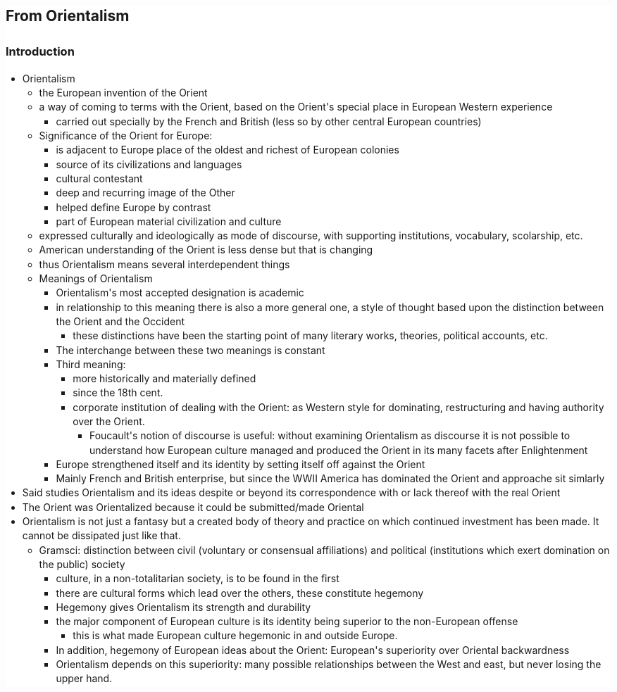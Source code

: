 ## From Orientalism
### Introduction
- Orientalism
  - the European invention of the Orient
  - a way of coming to terms with the Orient, based on the Orient's special place in European Western experience
    - carried out specially by the French and British (less so by other central European countries)
  - Significance of the Orient for Europe:
    - is adjacent to Europe place of the oldest and richest of European colonies
    - source of its civilizations and languages
    - cultural contestant
    - deep and recurring image of the Other
    - helped define Europe by contrast
    - part of European material civilization and culture
  - expressed culturally and ideologically as mode of discourse, with supporting institutions, vocabulary, scolarship, etc.
  - American understanding of the Orient is less dense but that is changing
  - thus Orientalism means several interdependent things
  - Meanings of Orientalism
    - Orientalism's most accepted designation is academic
    - in relationship to this meaning there is also a more general one, a style of thought based upon the distinction between the Orient and the Occident
       - these distinctions have been the starting point of many literary works, theories, political accounts, etc.
    - The interchange between these two meanings is constant
    - Third meaning:
      - more historically and materially defined
      - since the 18th cent.
      - corporate institution of dealing with the Orient: as Western style for dominating, restructuring and having authority over the Orient.
        - Foucault's notion of discourse is useful: without examining Orientalism as discourse it is not possible to understand how European culture managed and produced the Orient in its many facets after Enlightenment
    - Europe strengthened itself and its identity by setting itself off against the Orient
    - Mainly French and British enterprise, but since the WWII America has dominated the Orient and approache sit simlarly
- Said studies Orientalism and its ideas despite or beyond its correspondence with or lack thereof with the real Orient
- The Orient was Orientalized because it could be submitted/made Oriental
- Orientalism is not just a fantasy but a created body of theory and practice on which continued investment has been made. It cannot be dissipated just like that.
  - Gramsci: distinction between civil (voluntary or consensual affiliations) and political (institutions which exert domination on the public) society
    - culture, in a non-totalitarian society, is to be found in the first
    - there are cultural forms which lead over the others, these constitute hegemony
    - Hegemony gives Orientalism its strength and durability
    - the major component of European culture is its identity being superior to the non-European offense    
      - this is what made European culture hegemonic in and outside Europe.
    - In addition, hegemony of European ideas about the Orient: European's superiority over Oriental backwardness
    - Orientalism depends on this superiority: many possible relationships between the West and east, but never losing the upper hand.
